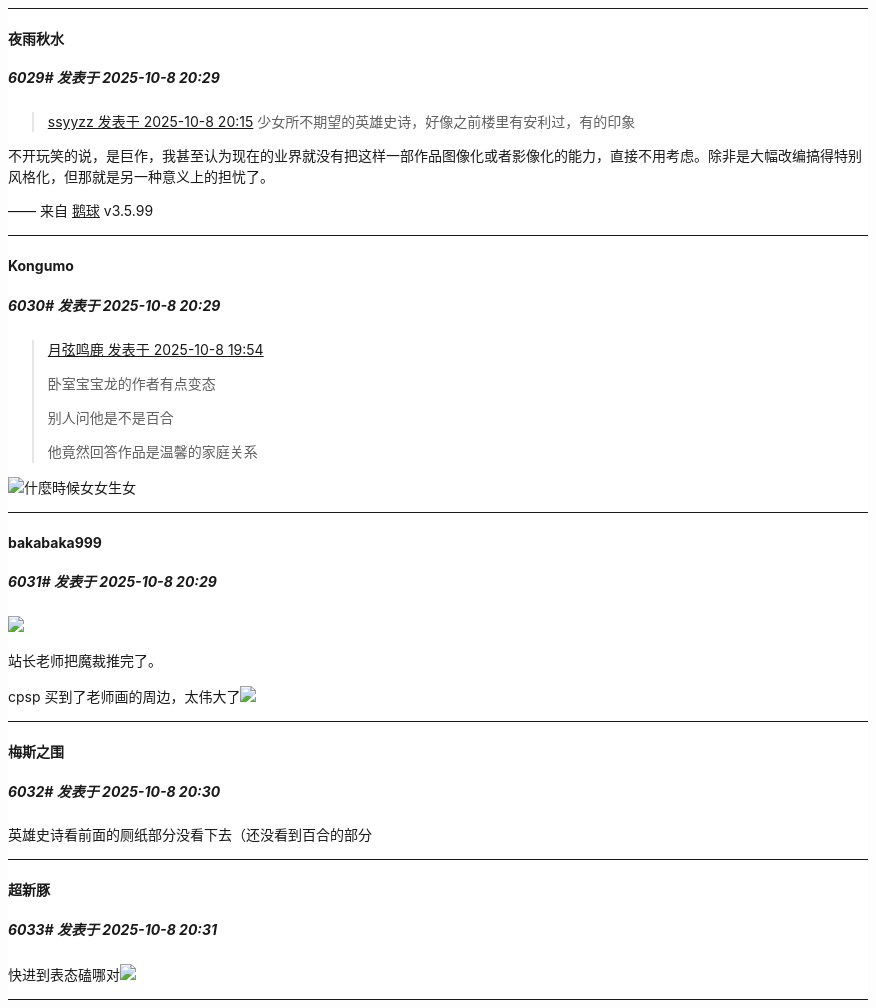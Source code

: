 
*****

####  夜雨秋水  
##### 6029#       发表于 2025-10-8 20:29

<blockquote><a href="httphttps://stage1st.com/2b/forum.php?mod=redirect&amp;goto=findpost&amp;pid=68541507&amp;ptid=2262312" target="_blank">ssyyzz 发表于 2025-10-8 20:15</a>
少女所不期望的英雄史诗，好像之前楼里有安利过，有的印象</blockquote>
不开玩笑的说，是巨作，我甚至认为现在的业界就没有把这样一部作品图像化或者影像化的能力，直接不用考虑。除非是大幅改编搞得特别风格化，但那就是另一种意义上的担忧了。

—— 来自 [鹅球](https://www.pgyer.com/GcUxKd4w) v3.5.99

*****

####  Kongumo  
##### 6030#       发表于 2025-10-8 20:29

<blockquote><a href="httphttps://stage1st.com/2b/forum.php?mod=redirect&amp;goto=findpost&amp;pid=68541418&amp;ptid=2262312" target="_blank">月弦鸣鹿 发表于 2025-10-8 19:54</a>

卧室宝宝龙的作者有点变态

别人问他是不是百合

他竟然回答作品是温馨的家庭关系</blockquote>
<img src="https://static.stage1st.com/image/smiley/face2017/076.png" referrerpolicy="no-referrer">什麼時候女女生女

*****

####  bakabaka999  
##### 6031#       发表于 2025-10-8 20:29

<img src="https://p.sda1.dev/27/3517a91a4aeceed34e6abbd75177a46b/1000012805.jpg" referrerpolicy="no-referrer">

站长老师把魔裁推完了。

cpsp 买到了老师画的周边，太伟大了<img src="https://static.stage1st.com/image/smiley/face2017/075.png" referrerpolicy="no-referrer">

*****

####  梅斯之围  
##### 6032#       发表于 2025-10-8 20:30

英雄史诗看前面的厕纸部分没看下去（还没看到百合的部分

*****

####  超新豚  
##### 6033#       发表于 2025-10-8 20:31

快进到表态磕哪对<img src="https://static.stage1st.com/image/smiley/face2017/037.png" referrerpolicy="no-referrer">

*****
